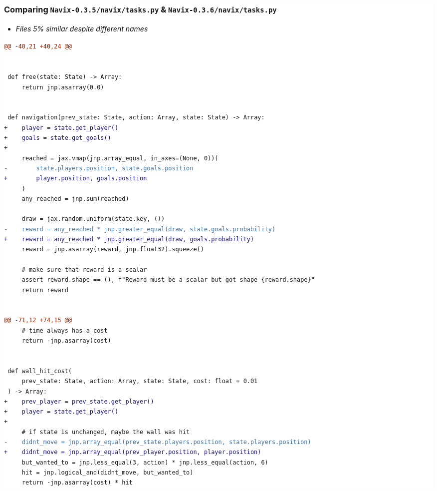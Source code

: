 ### Comparing `Navix-0.3.5/navix/tasks.py` & `Navix-0.3.6/navix/tasks.py`

 * *Files 5% similar despite different names*

```diff
@@ -40,21 +40,24 @@
 
 
 def free(state: State) -> Array:
     return jnp.asarray(0.0)
 
 
 def navigation(prev_state: State, action: Array, state: State) -> Array:
+    player = state.get_player()
+    goals = state.get_goals()
+
     reached = jax.vmap(jnp.array_equal, in_axes=(None, 0))(
-        state.players.position, state.goals.position
+        player.position, goals.position
     )
     any_reached = jnp.sum(reached)
 
     draw = jax.random.uniform(state.key, ())
-    reward = any_reached * jnp.greater_equal(draw, state.goals.probability)
+    reward = any_reached * jnp.greater_equal(draw, goals.probability)
     reward = jnp.asarray(reward, jnp.float32).squeeze()
 
     # make sure that reward is a scalar
     assert reward.shape == (), f"Reward must be a scalar but got shape {reward.shape}"
     return reward
 
 
@@ -71,12 +74,15 @@
     # time always has a cost
     return -jnp.asarray(cost)
 
 
 def wall_hit_cost(
     prev_state: State, action: Array, state: State, cost: float = 0.01
 ) -> Array:
+    prev_player = prev_state.get_player()
+    player = state.get_player()
+
     # if state is unchanged, maybe the wall was hit
-    didnt_move = jnp.array_equal(prev_state.players.position, state.players.position)
+    didnt_move = jnp.array_equal(prev_player.position, player.position)
     but_wanted_to = jnp.less_equal(3, action) * jnp.less_equal(action, 6)
     hit = jnp.logical_and(didnt_move, but_wanted_to)
     return -jnp.asarray(cost) * hit
```
